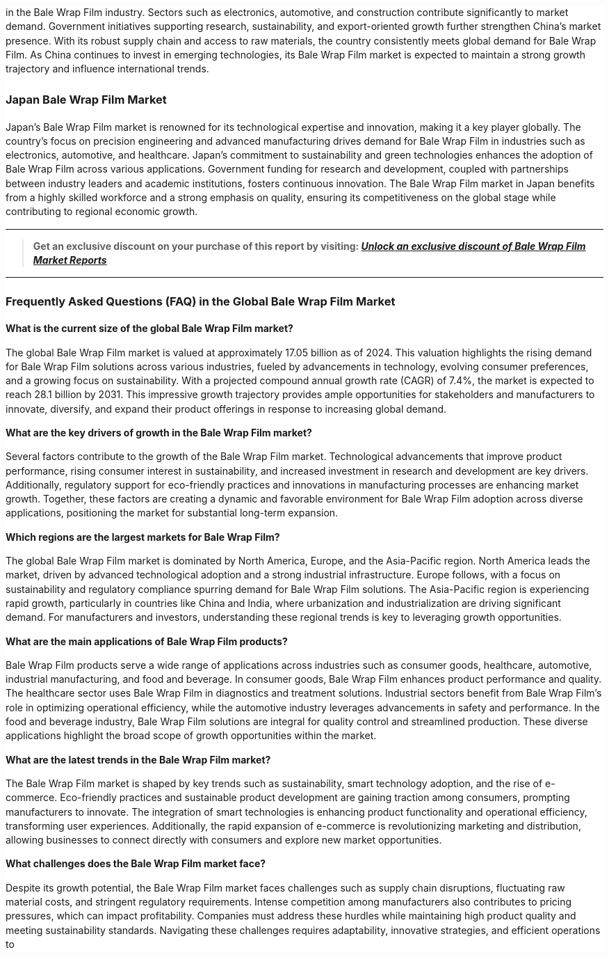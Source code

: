 in the Bale Wrap Film industry. Sectors such as electronics, automotive, and construction contribute significantly to market demand. Government initiatives supporting research, sustainability, and export-oriented growth further strengthen China&rsquo;s market presence. With its robust supply chain and access to raw materials, the country consistently meets global demand for Bale Wrap Film. As China continues to invest in emerging technologies, its Bale Wrap Film market is expected to maintain a strong growth trajectory and influence international trends.</p><h3>Japan Bale Wrap Film Market</h3><p>Japan&rsquo;s Bale Wrap Film market is renowned for its technological expertise and innovation, making it a key player globally. The country&rsquo;s focus on precision engineering and advanced manufacturing drives demand for Bale Wrap Film in industries such as electronics, automotive, and healthcare. Japan&rsquo;s commitment to sustainability and green technologies enhances the adoption of Bale Wrap Film across various applications. Government funding for research and development, coupled with partnerships between industry leaders and academic institutions, fosters continuous innovation. The Bale Wrap Film market in Japan benefits from a highly skilled workforce and a strong emphasis on quality, ensuring its competitiveness on the global stage while contributing to regional economic growth.</p><hr /><blockquote><p><strong>Get an exclusive discount on your purchase of this report by visiting: <em><a href="://marketresearchpulse.com/ask-for-discount/36425?utm_source=Github&amp;utm_medium=091">Unlock an exclusive discount of Bale Wrap Film Market Reports</a></em>&nbsp;</strong></p></blockquote><hr /><h3>Frequently Asked Questions (FAQ) in the Global Bale Wrap Film Market</h3><p><strong>What is the current size of the global Bale Wrap Film market?</strong></p><p>The global Bale Wrap Film market is valued at approximately 17.05 billion as of 2024. This valuation highlights the rising demand for Bale Wrap Film solutions across various industries, fueled by advancements in technology, evolving consumer preferences, and a growing focus on sustainability. With a projected compound annual growth rate (CAGR) of 7.4%, the market is expected to reach 28.1 billion by 2031. This impressive growth trajectory provides ample opportunities for stakeholders and manufacturers to innovate, diversify, and expand their product offerings in response to increasing global demand.</p><p><strong>What are the key drivers of growth in the Bale Wrap Film market?</strong></p><p>Several factors contribute to the growth of the Bale Wrap Film market. Technological advancements that improve product performance, rising consumer interest in sustainability, and increased investment in research and development are key drivers. Additionally, regulatory support for eco-friendly practices and innovations in manufacturing processes are enhancing market growth. Together, these factors are creating a dynamic and favorable environment for Bale Wrap Film adoption across diverse applications, positioning the market for substantial long-term expansion.</p><p><strong>Which regions are the largest markets for Bale Wrap Film?</strong></p><p>The global Bale Wrap Film market is dominated by North America, Europe, and the Asia-Pacific region. North America leads the market, driven by advanced technological adoption and a strong industrial infrastructure. Europe follows, with a focus on sustainability and regulatory compliance spurring demand for Bale Wrap Film solutions. The Asia-Pacific region is experiencing rapid growth, particularly in countries like China and India, where urbanization and industrialization are driving significant demand. For manufacturers and investors, understanding these regional trends is key to leveraging growth opportunities.</p><p><strong>What are the main applications of Bale Wrap Film products?</strong></p><p>Bale Wrap Film products serve a wide range of applications across industries such as consumer goods, healthcare, automotive, industrial manufacturing, and food and beverage. In consumer goods, Bale Wrap Film enhances product performance and quality. The healthcare sector uses Bale Wrap Film in diagnostics and treatment solutions. Industrial sectors benefit from Bale Wrap Film&rsquo;s role in optimizing operational efficiency, while the automotive industry leverages advancements in safety and performance. In the food and beverage industry, Bale Wrap Film solutions are integral for quality control and streamlined production. These diverse applications highlight the broad scope of growth opportunities within the market.</p><p><strong>What are the latest trends in the Bale Wrap Film market?</strong></p><p>The Bale Wrap Film market is shaped by key trends such as sustainability, smart technology adoption, and the rise of e-commerce. Eco-friendly practices and sustainable product development are gaining traction among consumers, prompting manufacturers to innovate. The integration of smart technologies is enhancing product functionality and operational efficiency, transforming user experiences. Additionally, the rapid expansion of e-commerce is revolutionizing marketing and distribution, allowing businesses to connect directly with consumers and explore new market opportunities.</p><p><strong>What challenges does the Bale Wrap Film market face?</strong></p><p>Despite its growth potential, the Bale Wrap Film market faces challenges such as supply chain disruptions, fluctuating raw material costs, and stringent regulatory requirements. Intense competition among manufacturers also contributes to pricing pressures, which can impact profitability. Companies must address these hurdles while maintaining high product quality and meeting sustainability standards. Navigating these challenges requires adaptability, innovative strategies, and efficient operations to